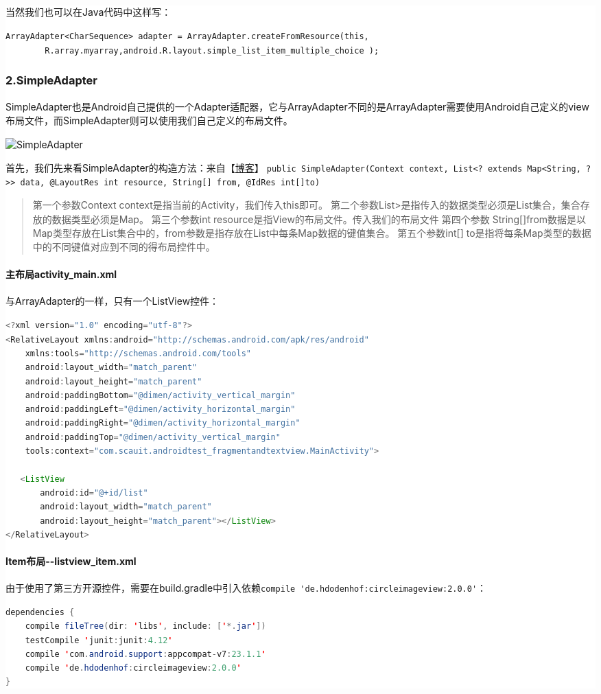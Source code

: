 当然我们也可以在Java代码中这样写：
```
ArrayAdapter<CharSequence> adapter = ArrayAdapter.createFromResource(this,
        R.array.myarray,android.R.layout.simple_list_item_multiple_choice );
```
### 2.SimpleAdapter

SimpleAdapter也是Android自己提供的一个Adapter适配器，它与ArrayAdapter不同的是ArrayAdapter需要使用Android自己定义的view布局文件，而SimpleAdapter则可以使用我们自己定义的布局文件。

![SimpleAdapter][4]

首先，我们先来看SimpleAdapter的构造方法：来自【[博客][5]】
`public SimpleAdapter(Context context, List<? extends Map<String, ?>> data,
            @LayoutRes int resource, String[] from, @IdRes int[]to)`
            
>第一个参数Context context是指当前的Activity，我们传入this即可。
第二个参数List<? extends Map<String,?>>是指传入的数据类型必须是List集合，集合存放的数据类型必须是Map。
>第三个参数int resource是指View的布局文件。传入我们的布局文件
>第四个参数 String[]from数据是以Map类型存放在List集合中的，from参数是指存放在List中每条Map数据的键值集合。
>第五个参数int[] to是指将每条Map类型的数据中的不同键值对应到不同的得布局控件中。

#### 主布局activity_main.xml

与ArrayAdapter的一样，只有一个ListView控件：

```java
<?xml version="1.0" encoding="utf-8"?>
<RelativeLayout xmlns:android="http://schemas.android.com/apk/res/android"
    xmlns:tools="http://schemas.android.com/tools"
    android:layout_width="match_parent"
    android:layout_height="match_parent"
    android:paddingBottom="@dimen/activity_vertical_margin"
    android:paddingLeft="@dimen/activity_horizontal_margin"
    android:paddingRight="@dimen/activity_horizontal_margin"
    android:paddingTop="@dimen/activity_vertical_margin"
    tools:context="com.scauit.androidtest_fragmentandtextview.MainActivity">

   <ListView
       android:id="@+id/list"
       android:layout_width="match_parent"
       android:layout_height="match_parent"></ListView>
</RelativeLayout>

```
#### Item布局--listview_item.xml

由于使用了第三方开源控件，需要在build.gradle中引入依赖`compile 'de.hdodenhof:circleimageview:2.0.0'`：

```java
dependencies {
    compile fileTree(dir: 'libs', include: ['*.jar'])
    testCompile 'junit:junit:4.12'
    compile 'com.android.support:appcompat-v7:23.1.1'
    compile 'de.hdodenhof:circleimageview:2.0.0'
}
```


  [1]: ./images/1454742558811.jpg "1454742558811.jpg"
  [2]: ./images/1454742586021.jpg "1454742586021.jpg"
  [3]: http://www.runoob.com/w3cnote/android-tutorial-adapter.html
  [4]: http://7xobsp.com1.z0.glb.clouddn.com/2016-02-06_00001.jpg
  [5]: http://blog.csdn.net/to_be_designer/article/details/47980475
  [6]: http://blog.csdn.net/to_be_designer/article/details/47983017
  [7]: http://7xobsp.com1.z0.glb.clouddn.com/%5BAndroid%5D%20ListView%E4%B8%ADgetView%E7%9A%84%E5%8E%9F%E7%90%86%EF%BC%8B%E5%A6%82%E4%BD%95%E5%9C%A8ListView%E4%B8%AD%E6%94%BE%E7%BD%AE%E5%A4%9A%E4%B8%AAitem%20-%20%E6%9C%A8%E4%B9%83%E7%8C%AB%20-%20%E5%8D%9A%E5%AE%A2%E5%9B%AD.jpg
  [8]: http://www.runoob.com/w3cnote/android-tutorial-adapter.html
  [9]: http://blog.csdn.net/to_be_designer/article/details/47980475
  [10]: http://www.cnblogs.com/xiaowenji/archive/2010/12/08/1900579.html
  [11]: http://niorgai.github.io/2014/12/13/ListView%E4%B8%8EBaseAdapter%E4%BC%98%E5%8C%96/
  [12]: http://mzh3344258.blog.51cto.com/1823534/889879